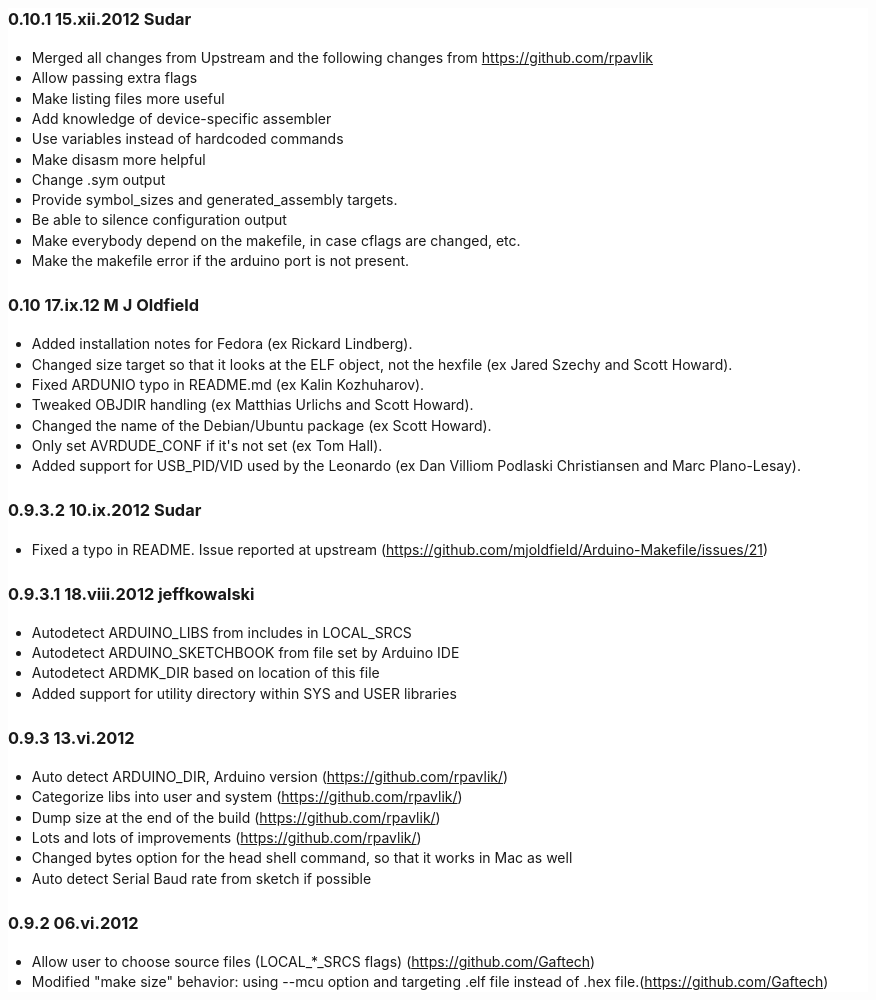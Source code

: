 ###  0.10.1 15.xii.2012 Sudar
- Merged all changes from Upstream and the following changes from https://github.com/rpavlik
- Allow passing extra flags
- Make listing files more useful
- Add knowledge of device-specific assembler
- Use variables instead of hardcoded commands
- Make disasm more helpful
- Change .sym output
- Provide symbol_sizes and generated_assembly targets.
- Be able to silence configuration output
- Make everybody depend on the makefile, in case cflags are changed, etc.
- Make the makefile error if the arduino port is not present.

###   0.10 17.ix.12   M J Oldfield
- Added installation notes for Fedora (ex Rickard Lindberg).
- Changed size target so that it looks at the ELF object,
    not the hexfile (ex Jared Szechy and Scott Howard).
- Fixed ARDUNIO typo in README.md (ex Kalin Kozhuharov).
- Tweaked OBJDIR handling (ex Matthias Urlichs and Scott Howard).
- Changed the name of the Debian/Ubuntu package (ex
    Scott Howard).
- Only set AVRDUDE_CONF if it's not set (ex Tom Hall).
- Added support for USB_PID/VID used by the Leonardo (ex Dan
    Villiom Podlaski Christiansen and Marc Plano-Lesay).

###   0.9.3.2 10.ix.2012 Sudar
- Fixed a typo in README. Issue reported at upstream (https://github.com/mjoldfield/Arduino-Makefile/issues/21)

###   0.9.3.1 18.viii.2012 jeffkowalski

- Autodetect ARDUINO_LIBS from includes in LOCAL_SRCS
- Autodetect ARDUINO_SKETCHBOOK from file set by Arduino IDE
- Autodetect ARDMK_DIR based on location of this file
- Added support for utility directory within SYS and USER libraries

### 0.9.3 13.vi.2012

- Auto detect ARDUINO_DIR, Arduino version (https://github.com/rpavlik/)
- Categorize libs into user and system (https://github.com/rpavlik/)
- Dump size at the end of the build (https://github.com/rpavlik/)
- Lots and lots of improvements (https://github.com/rpavlik/)
- Changed bytes option for the head shell command, so that it works in Mac as well
- Auto detect Serial Baud rate from sketch if possible

### 0.9.2 06.vi.2012

- Allow user to choose source files (LOCAL_*_SRCS flags) (https://github.com/Gaftech)
- Modified "make size" behavior: using --mcu option and targeting .elf file instead of .hex file.(https://github.com/Gaftech)
